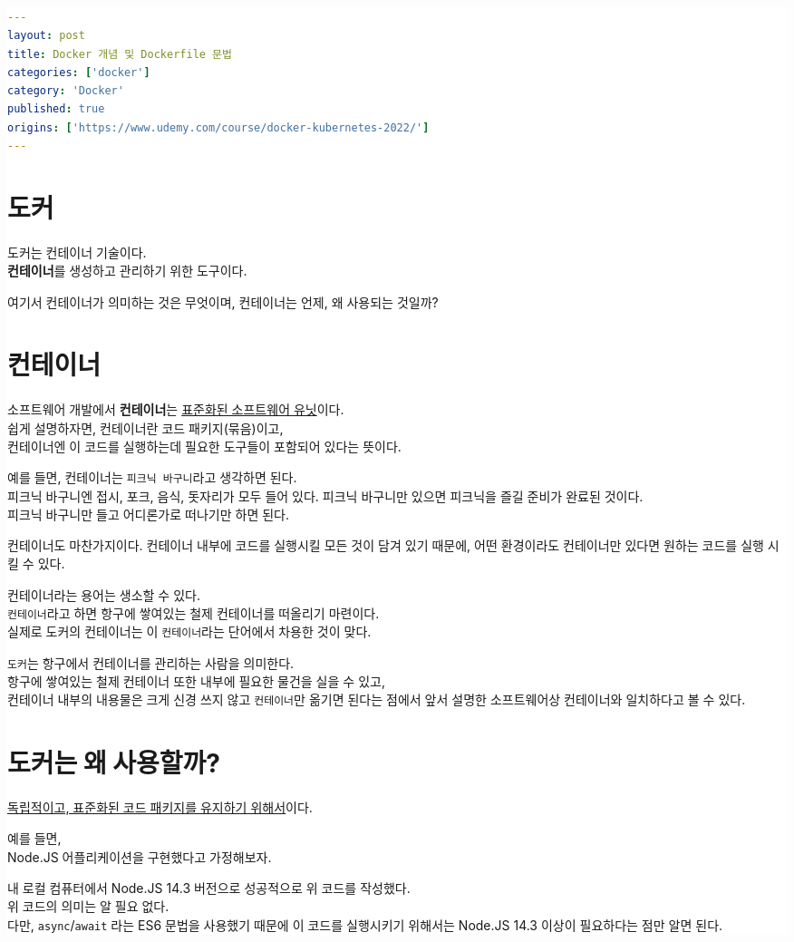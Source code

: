 ```yaml
---
layout: post
title: Docker 개념 및 Dockerfile 문법
categories: ['docker']
category: 'Docker'
published: true
origins: ['https://www.udemy.com/course/docker-kubernetes-2022/']
---
```


# 도커

도커는 컨테이너 기술이다.<br>
**컨테이너**를 생성하고 관리하기 위한 도구이다. <br>

여기서 컨테이너가 의미하는 것은 무엇이며,
컨테이너는 언제, 왜 사용되는 것일까?

# 컨테이너

소프트웨어 개발에서 **컨테이너**는 <u>표준화된 소프트웨어 유닛</u>이다.<br>
쉽게 설명하자면, 컨테이너란 코드 패키지(묶음)이고, <br>
컨테이너엔 이 코드를 실행하는데 필요한 도구들이 포함되어 있다는 뜻이다.

예를 들면, 컨테이너는 `피크닉 바구니`라고 생각하면 된다.<br>
피크닉 바구니엔 접시, 포크, 음식, 돗자리가 모두 들어 있다.
피크닉 바구니만 있으면 피크닉을 즐길 준비가 완료된 것이다.<br>
피크닉 바구니만 들고 어디론가로 떠나기만 하면 된다.

컨테이너도 마찬가지이다.
컨테이너 내부에 코드를 실행시킬 모든 것이 담겨 있기 때문에,
어떤 환경이라도 컨테이너만 있다면 원하는 코드를 실행 시킬 수 있다.

컨테이너라는 용어는 생소할 수 있다.<br>
`컨테이너`라고 하면 항구에 쌓여있는 철제 컨테이너를 떠올리기 마련이다.<br>
실제로 도커의 컨테이너는 이 `컨테이너`라는 단어에서 차용한 것이 맞다.

`도커`는 항구에서 컨테이너를 관리하는 사람을 의미한다. <br>
항구에 쌓여있는 철제 컨테이너 또한 내부에 필요한 물건을 실을 수 있고, <br>
컨테이너 내부의 내용물은 크게 신경 쓰지 않고 `컨테이너`만 옮기면 된다는 점에서 앞서 설명한 소프트웨어상 컨테이너와 일치하다고 볼 수 있다.

# 도커는 왜 사용할까?

<u>독립적이고, 표준화된 코드 패키지를 유지하기 위해서</u>이다.

예를 들면,<br>
Node.JS 어플리케이션을 구현했다고 가정해보자.

<script src="https://gist.github.com/doozi316/2169081bcb4f4ef9793a645984ee5431.js"></script>

내 로컬 컴퓨터에서 Node.JS 14.3 버전으로 성공적으로 위 코드를 작성했다. <br>
위 코드의 의미는 알 필요 없다. <br>
다만, `async`/`await` 라는 ES6 문법을 사용했기 때문에 이 코드를 실행시키기 위해서는 Node.JS 14.3 이상이 필요하다는 점만 알면 된다.
